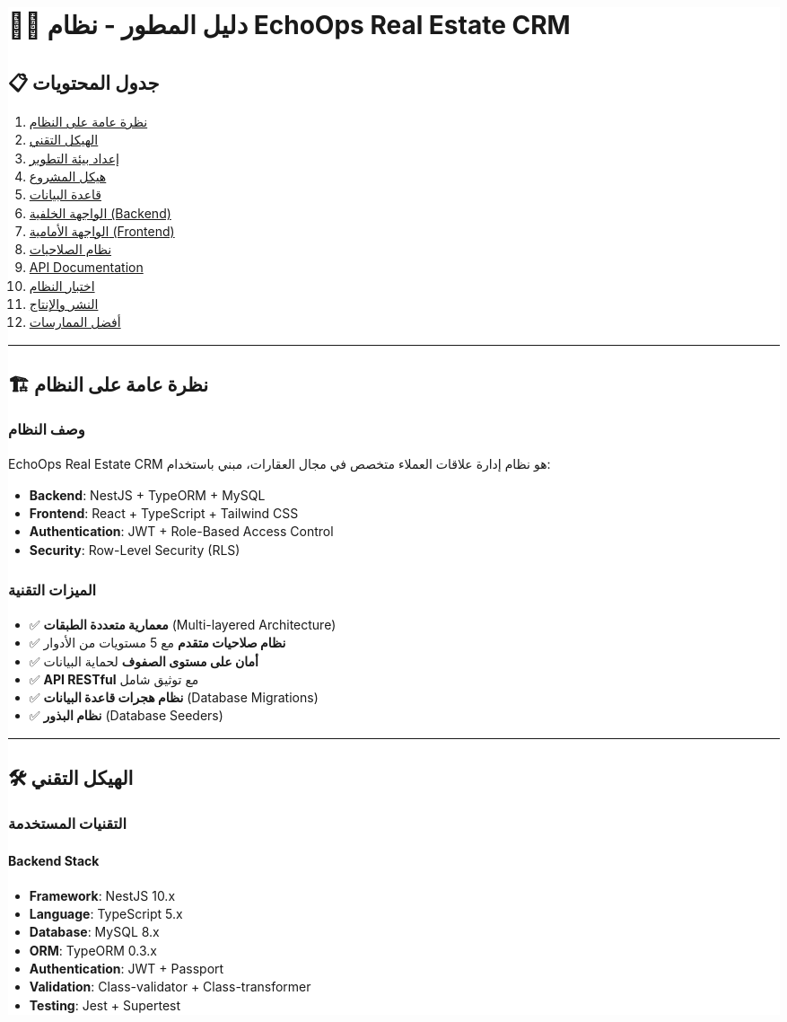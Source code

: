 # 👨‍💻 **دليل المطور - نظام EchoOps Real Estate CRM**

## 📋 **جدول المحتويات**
1. [نظرة عامة على النظام](#نظرة-عامة-على-النظام)
2. [الهيكل التقني](#الهيكل-التقني)
3. [إعداد بيئة التطوير](#إعداد-بيئة-التطوير)
4. [هيكل المشروع](#هيكل-المشروع)
5. [قاعدة البيانات](#قاعدة-البيانات)
6. [الواجهة الخلفية (Backend)](#الواجهة-الخلفية-backend)
7. [الواجهة الأمامية (Frontend)](#الواجهة-الأمامية-frontend)
8. [نظام الصلاحيات](#نظام-الصلاحيات)
9. [API Documentation](#api-documentation)
10. [اختبار النظام](#اختبار-النظام)
11. [النشر والإنتاج](#النشر-والإنتاج)
12. [أفضل الممارسات](#أفضل-الممارسات)

---

## 🏗️ **نظرة عامة على النظام**

### **وصف النظام**
EchoOps Real Estate CRM هو نظام إدارة علاقات العملاء متخصص في مجال العقارات، مبني باستخدام:
- **Backend**: NestJS + TypeORM + MySQL
- **Frontend**: React + TypeScript + Tailwind CSS
- **Authentication**: JWT + Role-Based Access Control
- **Security**: Row-Level Security (RLS)

### **الميزات التقنية**
- ✅ **معمارية متعددة الطبقات** (Multi-layered Architecture)
- ✅ **نظام صلاحيات متقدم** مع 5 مستويات من الأدوار
- ✅ **أمان على مستوى الصفوف** لحماية البيانات
- ✅ **API RESTful** مع توثيق شامل
- ✅ **نظام هجرات قاعدة البيانات** (Database Migrations)
- ✅ **نظام البذور** (Database Seeders)

---

## 🛠️ **الهيكل التقني**

### **التقنيات المستخدمة**

#### **Backend Stack**
- **Framework**: NestJS 10.x
- **Language**: TypeScript 5.x
- **Database**: MySQL 8.x
- **ORM**: TypeORM 0.3.x
- **Authentication**: JWT + Passport
- **Validation**: Class-validator + Class-transformer
- **Testing**: Jest + Supertest
